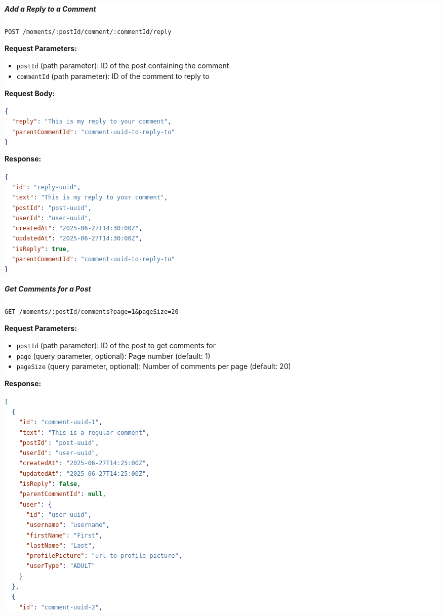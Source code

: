 ##### Add a Reply to a Comment

```
POST /moments/:postId/comment/:commentId/reply
```

**Request Parameters:**

- `postId` (path parameter): ID of the post containing the comment
- `commentId` (path parameter): ID of the comment to reply to

**Request Body:**

```json
{
  "reply": "This is my reply to your comment",
  "parentCommentId": "comment-uuid-to-reply-to"
}
```

**Response:**

```json
{
  "id": "reply-uuid",
  "text": "This is my reply to your comment",
  "postId": "post-uuid",
  "userId": "user-uuid",
  "createdAt": "2025-06-27T14:30:00Z",
  "updatedAt": "2025-06-27T14:30:00Z",
  "isReply": true,
  "parentCommentId": "comment-uuid-to-reply-to"
}
```

##### Get Comments for a Post

```
GET /moments/:postId/comments?page=1&pageSize=20
```

**Request Parameters:**

- `postId` (path parameter): ID of the post to get comments for
- `page` (query parameter, optional): Page number (default: 1)
- `pageSize` (query parameter, optional): Number of comments per page (default: 20)

**Response:**

```json
[
  {
    "id": "comment-uuid-1",
    "text": "This is a regular comment",
    "postId": "post-uuid",
    "userId": "user-uuid",
    "createdAt": "2025-06-27T14:25:00Z",
    "updatedAt": "2025-06-27T14:25:00Z",
    "isReply": false,
    "parentCommentId": null,
    "user": {
      "id": "user-uuid",
      "username": "username",
      "firstName": "First",
      "lastName": "Last",
      "profilePicture": "url-to-profile-picture",
      "userType": "ADULT"
    }
  },
  {
    "id": "comment-uuid-2",
```